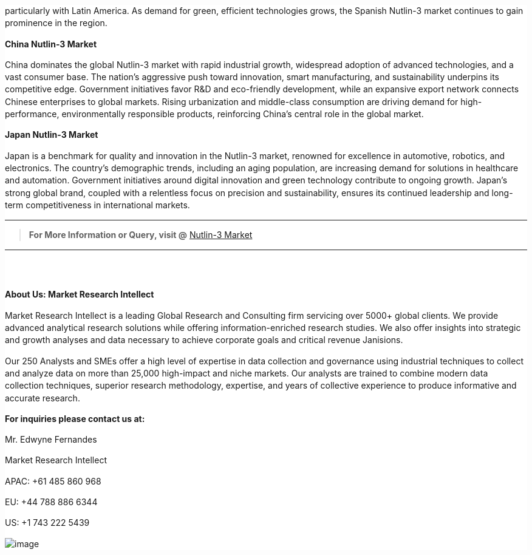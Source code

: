 particularly with Latin America. As demand for green, efficient technologies grows, the Spanish Nutlin-3 market continues to gain prominence in the region.</p><p class="" data-start="4977" data-end="5589"><strong data-start="4977" data-end="4998">China Nutlin-3 Market</strong></p><p class="" data-start="4977" data-end="5589">China dominates the global Nutlin-3 market with rapid industrial growth, widespread adoption of advanced technologies, and a vast consumer base. The nation&rsquo;s aggressive push toward innovation, smart manufacturing, and sustainability underpins its competitive edge. Government initiatives favor R&amp;D and eco-friendly development, while an expansive export network connects Chinese enterprises to global markets. Rising urbanization and middle-class consumption are driving demand for high-performance, environmentally responsible products, reinforcing China&rsquo;s central role in the global market.</p><p class="" data-start="5591" data-end="6162"><strong data-start="5591" data-end="5612">Japan Nutlin-3 Market</strong></p><p class="" data-start="5591" data-end="6162">Japan is a benchmark for quality and innovation in the Nutlin-3 market, renowned for excellence in automotive, robotics, and electronics. The country&rsquo;s demographic trends, including an aging population, are increasing demand for solutions in healthcare and automation. Government initiatives around digital innovation and green technology contribute to ongoing growth. Japan&rsquo;s strong global brand, coupled with a relentless focus on precision and sustainability, ensures its continued leadership and long-term competitiveness in international markets.</p><hr /><blockquote><p><span class="font-[700]"><strong>For More Information or Query, visit&nbsp;@</strong>&nbsp;</span><span class="font-[700]"><a href="https://www.marketresearchintellect.com/product/global-nutlin-3-market/?utm_source=Linkedin&utm_medium=019" target="_blank" data-tracking-control-name="article-ssr-frontend-pulse_little-text-block" data-tracking-will-navigate="" data-test-link="">Nutlin-3 Market</a></span></p></blockquote><hr /><h3>&nbsp;</h3><p><strong><span class="font-[700]">About Us: Market Research Intellect</span></strong></p><p><span class="">Market Research Intellect is a leading Global Research and Consulting firm servicing over 5000+ global clients. We provide advanced analytical research solutions while offering information-enriched research studies.&nbsp;</span>We also offer insights into strategic and growth analyses and data necessary to achieve corporate goals and critical revenue Janisions.</p><p><span class="">Our 250 Analysts and SMEs offer a high level of expertise in data collection and governance using industrial techniques to collect and analyze data on more than 25,000 high-impact and niche markets. Our analysts are trained to combine modern data collection techniques, superior research methodology, expertise, and years of collective experience to produce informative and accurate research.</span></p><p><strong>For inquiries please contact us at:</strong></p><p>Mr. Edwyne Fernandes</p><p>Market Research Intellect</p><p>APAC: +61 485 860 968</p><p>EU: +44 788 886 6344</p><p>US: +1 743 222 5439</p>
![image](https://github.com/user-attachments/assets/5b104f39-eee9-4c69-986a-7313f1141448)
